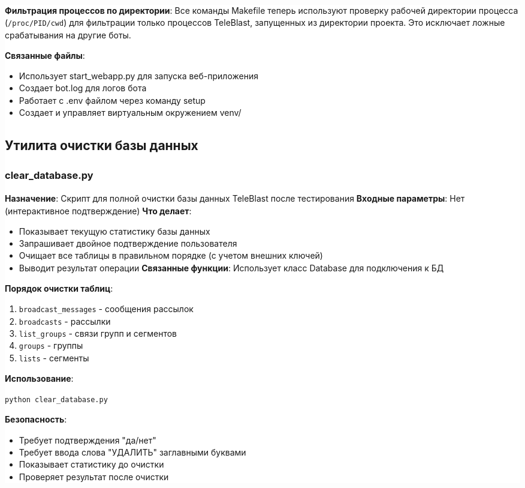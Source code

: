 **Фильтрация процессов по директории**:
Все команды Makefile теперь используют проверку рабочей директории процесса (`/proc/PID/cwd`) для фильтрации только процессов TeleBlast, запущенных из директории проекта. Это исключает ложные срабатывания на другие боты.

**Связанные файлы**: 
- Использует start_webapp.py для запуска веб-приложения
- Создает bot.log для логов бота
- Работает с .env файлом через команду setup
- Создает и управляет виртуальным окружением venv/

## Утилита очистки базы данных

### clear_database.py
**Назначение**: Скрипт для полной очистки базы данных TeleBlast после тестирования
**Входные параметры**: Нет (интерактивное подтверждение)
**Что делает**:
- Показывает текущую статистику базы данных
- Запрашивает двойное подтверждение пользователя
- Очищает все таблицы в правильном порядке (с учетом внешних ключей)
- Выводит результат операции
**Связанные функции**: Использует класс Database для подключения к БД

**Порядок очистки таблиц**:
1. `broadcast_messages` - сообщения рассылок
2. `broadcasts` - рассылки
3. `list_groups` - связи групп и сегментов
4. `groups` - группы
5. `lists` - сегменты

**Использование**:
```bash
python clear_database.py
```

**Безопасность**:
- Требует подтверждения "да/нет"
- Требует ввода слова "УДАЛИТЬ" заглавными буквами
- Показывает статистику до очистки
- Проверяет результат после очистки 